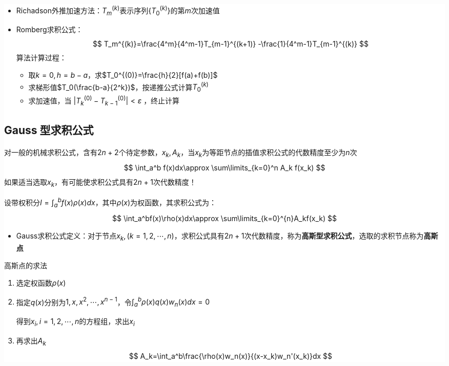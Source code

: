 - Richadson外推加速方法：$T_m^{(k)}$表示序列$\{T_0^{(k)}\}$的第$m$次加速值

- Romberg求积公式：
  $$
  T_m^{(k)}=\frac{4^m}{4^m-1}T_{m-1}^{(k+1)}
  -\frac{1}{4^m-1}T_{m-1}^{(k)}
  $$
  算法计算过程：

  - 取$k=0,h=b-a$，求$T_0^{(0)}=\frac{h}{2}[f(a)+f(b)]$
  - 求梯形值$T_0(\frac{b-a}{2^k})$，按递推公式计算$T_0^{(k)}$
  - 求加速值，当 $\vert T_k^{(0)}-T_{k-1}^{(0)}\vert <\varepsilon$ ，终止计算

## Gauss 型求积公式

对一般的机械求积公式，含有$2n+2$个待定参数，$x_k,A_k$，当$x_k$为等距节点的插值求积公式的代数精度至少为$n$次
$$
\int_a^b f(x)dx\approx \sum\limits_{k=0}^n A_k f(x_k)
$$
如果适当选取$x_k$，有可能使求积公式具有$2n+1$次代数精度！

设带权积分$I=\int_a^bf(x)\rho(x)dx$，其中$\rho(x)$为权函数，其求积公式为：
$$
\int_a^bf(x)\rho(x)dx\approx \sum\limits_{k=0}^{n}A_kf(x_k)
$$


- Gauss求积公式定义：对于节点$x_k,(k=1,2,\cdots,n)$，求积公式具有$2n+1$次代数精度，称为**高斯型求积公式**，选取的求积节点称为**高斯点**

高斯点的求法

1. 选定权函数$\rho(x)$

2. 指定$q(x)$分别为$1,x,x^2,\cdots,x^{n-1}$，令$\int_a^b \rho(x)q(x)w_n(x)dx=0$

   得到$x_i,i=1,2,\cdots,n$的方程组，求出$x_i$

3. 再求出$A_k$
   $$
   A_k=\int_a^b\frac{\rho(x)w_n(x)}{(x-x_k)w_n'(x_k)}dx
   $$
